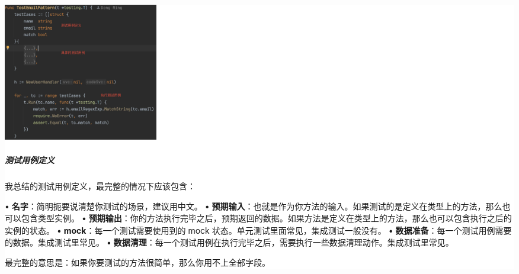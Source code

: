 <img src="assets/image-20240909221626534.png" alt="image-20240909221626534" style="zoom:25%;" />

##### 测试用例定义

我总结的测试用例定义，最完整的情况下应该包含：

• **名字**：简明扼要说清楚你测试的场景，建议用中文。
• **预期输入**：也就是作为你方法的输入。如果测试的是定义在类型上的方法，那么也可以包含类型实例。
• **预期输出**：你的方法执行完毕之后，预期返回的数据。如果方法是定义在类型上的方法，那么也可以包含执行之后的实例的状态。
• **mock**：每一个测试需要使用到的 mock 状态。单元测试里面常见，集成测试一般没有。
• **数据准备**：每一个测试用例需要的数据。集成测试里常见。
• **数据清理**：每一个测试用例在执行完毕之后，需要执行一些数据清理动作。集成测试里常见。

最完整的意思是：如果你要测试的方法很简单，那么你用不上全部字段。
